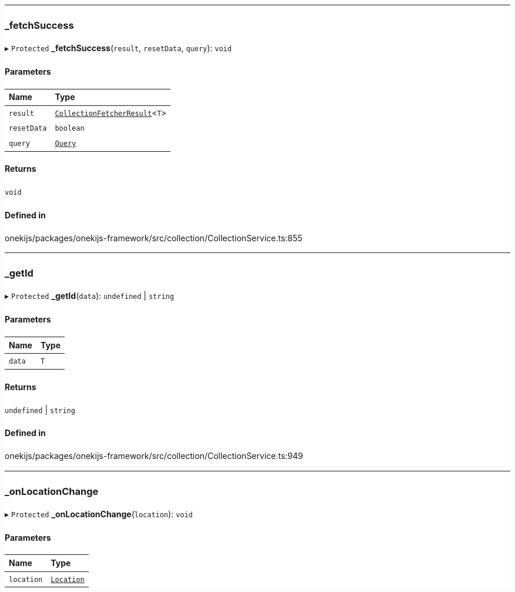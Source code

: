 ___

### \_fetchSuccess

▸ `Protected` **_fetchSuccess**(`result`, `resetData`, `query`): `void`

#### Parameters

| Name | Type |
| :------ | :------ |
| `result` | [`CollectionFetcherResult`](../types/CollectionFetcherResult.md)<`T`\> |
| `resetData` | `boolean` |
| `query` | [`Query`](../interfaces/Query.md) |

#### Returns

`void`

#### Defined in

onekijs/packages/onekijs-framework/src/collection/CollectionService.ts:855

___

### \_getId

▸ `Protected` **_getId**(`data`): `undefined` \| `string`

#### Parameters

| Name | Type |
| :------ | :------ |
| `data` | `T` |

#### Returns

`undefined` \| `string`

#### Defined in

onekijs/packages/onekijs-framework/src/collection/CollectionService.ts:949

___

### \_onLocationChange

▸ `Protected` **_onLocationChange**(`location`): `void`

#### Parameters

| Name | Type |
| :------ | :------ |
| `location` | [`Location`](../interfaces/Location.md) |
